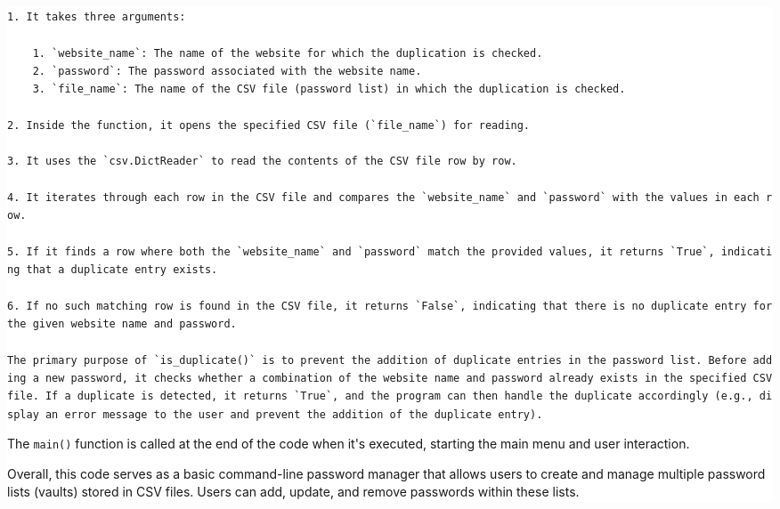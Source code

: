     1. It takes three arguments:

        1. `website_name`: The name of the website for which the duplication is checked.
        2. `password`: The password associated with the website name.
        3. `file_name`: The name of the CSV file (password list) in which the duplication is checked.
    
    2. Inside the function, it opens the specified CSV file (`file_name`) for reading.

    3. It uses the `csv.DictReader` to read the contents of the CSV file row by row.

    4. It iterates through each row in the CSV file and compares the `website_name` and `password` with the values in each row.

    5. If it finds a row where both the `website_name` and `password` match the provided values, it returns `True`, indicating that a duplicate entry exists.

    6. If no such matching row is found in the CSV file, it returns `False`, indicating that there is no duplicate entry for the given website name and password.

    The primary purpose of `is_duplicate()` is to prevent the addition of duplicate entries in the password list. Before adding a new password, it checks whether a combination of the website name and password already exists in the specified CSV file. If a duplicate is detected, it returns `True`, and the program can then handle the duplicate accordingly (e.g., display an error message to the user and prevent the addition of the duplicate entry).

The `main()` function is called at the end of the code when it's executed, starting the main menu and user interaction.

Overall, this code serves as a basic command-line password manager that allows users to create and manage multiple password lists (vaults) stored in CSV files. Users can add, update, and remove passwords within these lists.
